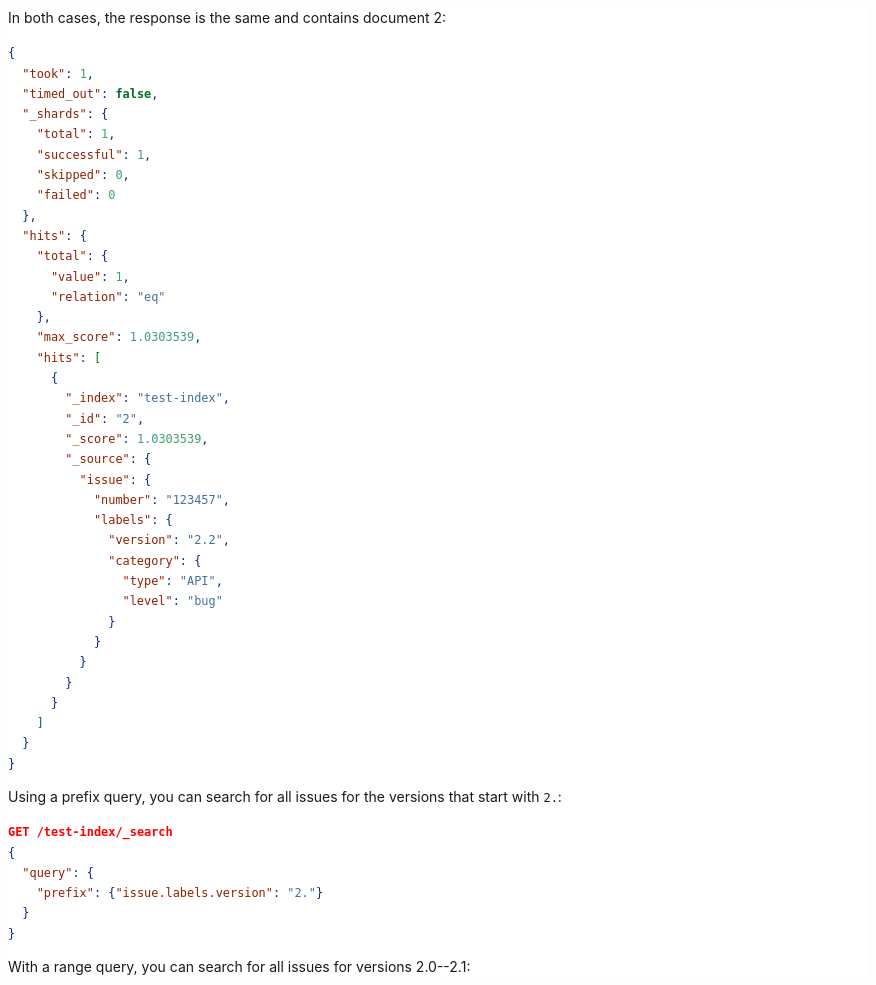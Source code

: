 In both cases, the response is the same and contains document 2:

```json
{
  "took": 1,
  "timed_out": false,
  "_shards": {
    "total": 1,
    "successful": 1,
    "skipped": 0,
    "failed": 0
  },
  "hits": {
    "total": {
      "value": 1,
      "relation": "eq"
    },
    "max_score": 1.0303539,
    "hits": [
      {
        "_index": "test-index",
        "_id": "2",
        "_score": 1.0303539,
        "_source": {
          "issue": {
            "number": "123457",
            "labels": {
              "version": "2.2",
              "category": {
                "type": "API",
                "level": "bug"
              }
            }
          }
        }
      }
    ]
  }
}
```

Using a prefix query, you can search for all issues for the versions that start with `2.`:

```json
GET /test-index/_search
{
  "query": {
    "prefix": {"issue.labels.version": "2."}
  }
}
```

With a range query, you can search for all issues for versions 2.0--2.1:
